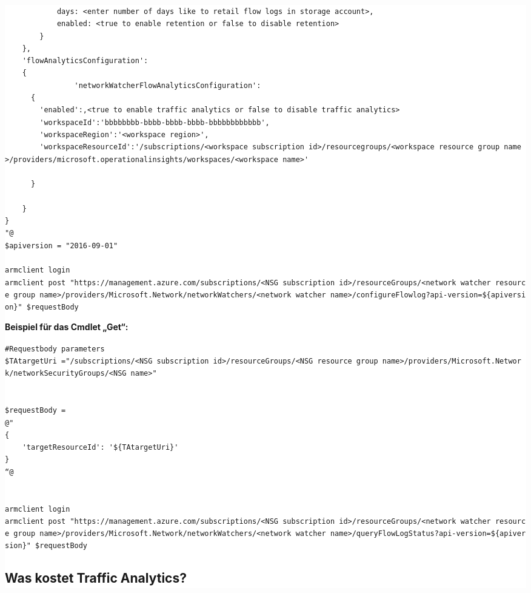 ```
            days: <enter number of days like to retail flow logs in storage account>,
            enabled: <true to enable retention or false to disable retention>
        }
    },
    'flowAnalyticsConfiguration':
    {
                'networkWatcherFlowAnalyticsConfiguration':
      {
        'enabled':,<true to enable traffic analytics or false to disable traffic analytics>
        'workspaceId':'bbbbbbbb-bbbb-bbbb-bbbb-bbbbbbbbbbbb',
        'workspaceRegion':'<workspace region>',
        'workspaceResourceId':'/subscriptions/<workspace subscription id>/resourcegroups/<workspace resource group name>/providers/microsoft.operationalinsights/workspaces/<workspace name>'
        
      }

    }
}
"@
$apiversion = "2016-09-01"

armclient login
armclient post "https://management.azure.com/subscriptions/<NSG subscription id>/resourceGroups/<network watcher resource group name>/providers/Microsoft.Network/networkWatchers/<network watcher name>/configureFlowlog?api-version=${apiversion}" $requestBody
```
**Beispiel für das Cmdlet „Get“:**
```
#Requestbody parameters
$TAtargetUri ="/subscriptions/<NSG subscription id>/resourceGroups/<NSG resource group name>/providers/Microsoft.Network/networkSecurityGroups/<NSG name>"


$requestBody = 
@"
{
    'targetResourceId': '${TAtargetUri}'
}
“@


armclient login
armclient post "https://management.azure.com/subscriptions/<NSG subscription id>/resourceGroups/<network watcher resource group name>/providers/Microsoft.Network/networkWatchers/<network watcher name>/queryFlowLogStatus?api-version=${apiversion}" $requestBody
```


## <a name="how-is-traffic-analytics-priced"></a>Was kostet Traffic Analytics?
